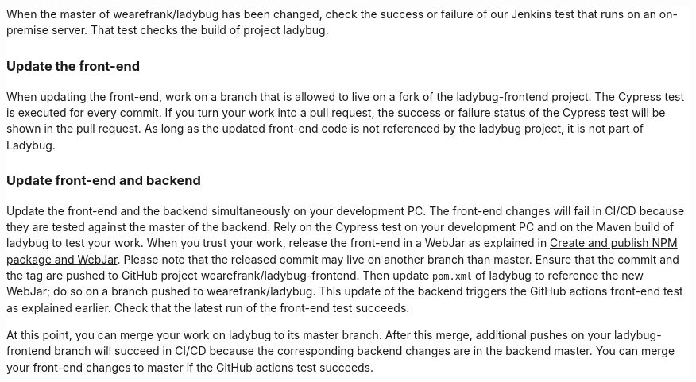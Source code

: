 When the master of wearefrank/ladybug has been changed, check the success or failure of our Jenkins test that runs on an on-premise server. That test checks the build of project ladybug.

### Update the front-end

When updating the front-end, work on a branch that is allowed to live on a fork of the ladybug-frontend project. The Cypress test is executed for every commit. If you turn your work into a pull request, the success or failure status of the Cypress test will be shown in the pull request. As long as the updated front-end code is not referenced by the ladybug project, it is not part of Ladybug.

### Update front-end and backend

Update the front-end and the backend simultaneously on your development PC. The front-end changes will fail in CI/CD because they are tested against the master of the backend. Rely on the Cypress test on your development PC and on the Maven build of ladybug to test your work. When you trust your work, release the front-end in a WebJar as explained in [Create and publish NPM package and WebJar](#create-and-publish-npm-package-and-webjar). Please note that the released commit may live on another branch than master. Ensure that the commit and the tag are pushed to GitHub project wearefrank/ladybug-frontend. Then update `pom.xml` of ladybug to reference the new WebJar; do so on a branch pushed to wearefrank/ladybug. This update of the backend triggers the GitHub actions front-end test as explained earlier. Check that the latest run of the front-end test succeeds.

At this point, you can merge your work on ladybug to its master branch. After this merge, additional pushes on your ladybug-frontend branch will succeed in CI/CD because the corresponding backend changes are in the backend master. You can merge your front-end changes to master if the GitHub actions test succeeds.